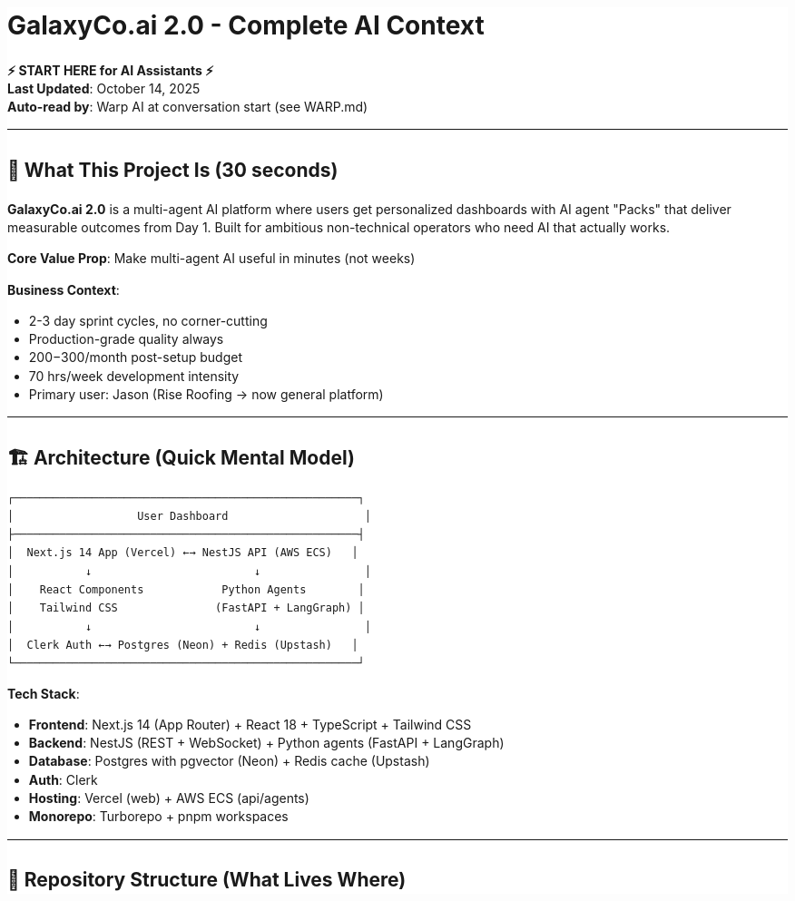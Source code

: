 # GalaxyCo.ai 2.0 - Complete AI Context

**⚡ START HERE for AI Assistants ⚡**  
**Last Updated**: October 14, 2025  
**Auto-read by**: Warp AI at conversation start (see WARP.md)

---

## 🎯 **What This Project Is (30 seconds)**

**GalaxyCo.ai 2.0** is a multi-agent AI platform where users get personalized dashboards with AI agent "Packs" that deliver measurable outcomes from Day 1. Built for ambitious non-technical operators who need AI that actually works.

**Core Value Prop**: Make multi-agent AI useful in minutes (not weeks)

**Business Context**:
- 2-3 day sprint cycles, no corner-cutting 
- Production-grade quality always
- $200-$300/month post-setup budget
- 70 hrs/week development intensity
- Primary user: Jason (Rise Roofing → now general platform)

---

## 🏗️ **Architecture (Quick Mental Model)**

```
┌─────────────────────────────────────────────────────┐
│                   User Dashboard                     │
├─────────────────────────────────────────────────────┤
│  Next.js 14 App (Vercel) ←→ NestJS API (AWS ECS)   │
│           ↓                         ↓                │
│    React Components            Python Agents        │  
│    Tailwind CSS               (FastAPI + LangGraph) │
│           ↓                         ↓                │
│  Clerk Auth ←→ Postgres (Neon) + Redis (Upstash)   │
└─────────────────────────────────────────────────────┘
```

**Tech Stack**:
- **Frontend**: Next.js 14 (App Router) + React 18 + TypeScript + Tailwind CSS
- **Backend**: NestJS (REST + WebSocket) + Python agents (FastAPI + LangGraph)
- **Database**: Postgres with pgvector (Neon) + Redis cache (Upstash)
- **Auth**: Clerk
- **Hosting**: Vercel (web) + AWS ECS (api/agents)
- **Monorepo**: Turborepo + pnpm workspaces

---

## 📁 **Repository Structure (What Lives Where)**
